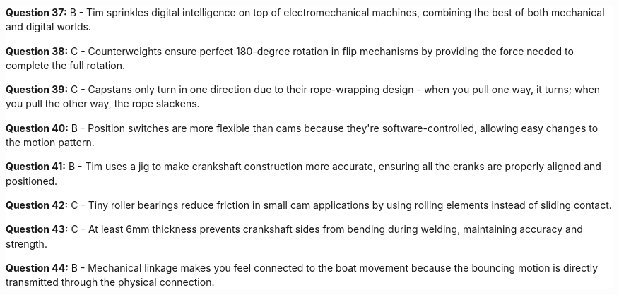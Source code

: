 **Question 37:** B - Tim sprinkles digital intelligence on top of electromechanical machines, combining the best of both mechanical and digital worlds.

**Question 38:** C - Counterweights ensure perfect 180-degree rotation in flip mechanisms by providing the force needed to complete the full rotation.

**Question 39:** C - Capstans only turn in one direction due to their rope-wrapping design - when you pull one way, it turns; when you pull the other way, the rope slackens.

**Question 40:** B - Position switches are more flexible than cams because they're software-controlled, allowing easy changes to the motion pattern.

**Question 41:** B - Tim uses a jig to make crankshaft construction more accurate, ensuring all the cranks are properly aligned and positioned.

**Question 42:** C - Tiny roller bearings reduce friction in small cam applications by using rolling elements instead of sliding contact.

**Question 43:** C - At least 6mm thickness prevents crankshaft sides from bending during welding, maintaining accuracy and strength.

**Question 44:** B - Mechanical linkage makes you feel connected to the boat movement because the bouncing motion is directly transmitted through the physical connection.
